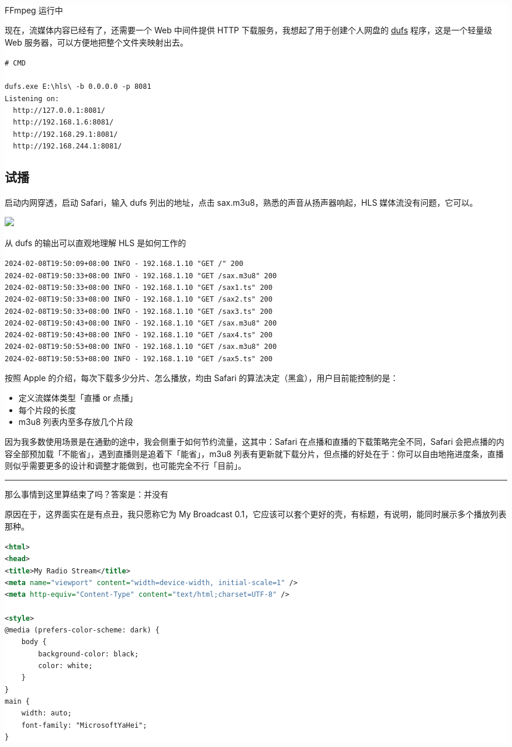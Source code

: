 FFmpeg 运行中

现在，流媒体内容已经有了，还需要一个 Web 中间件提供 HTTP 下载服务，我想起了用于创建个人网盘的 [dufs](https://github.com/sigoden/dufs) 程序，这是一个轻量级 Web 服务器，可以方便地把整个文件夹映射出去。

```dts
# CMD

dufs.exe E:\hls\ -b 0.0.0.0 -p 8081
Listening on:
  http://127.0.0.1:8081/
  http://192.168.1.6:8081/
  http://192.168.29.1:8081/
  http://192.168.244.1:8081/
```

## 试播

启动内网穿透，启动 Safari，输入 dufs 列出的地址，点击 sax.m3u8，熟悉的声音从扬声器响起，HLS 媒体流没有问题，它可以。

![](https://proxy-prod.omnivore-image-cache.app/0x0,sMI81hrVRVgz2lfrL9MwJ2YWhm9CTmlJbmOTpzhYW1Qk/https://cdn.sspai.com/2024/02/09/c60415d5e86b84dd2e35bfe8b0fafdea.png?imageView2/2/w/1120/q/40/interlace/1/ignore-error/1)

从 dufs 的输出可以直观地理解 HLS 是如何工作的

```angelscript
2024-02-08T19:50:09+08:00 INFO - 192.168.1.10 "GET /" 200
2024-02-08T19:50:33+08:00 INFO - 192.168.1.10 "GET /sax.m3u8" 200
2024-02-08T19:50:33+08:00 INFO - 192.168.1.10 "GET /sax1.ts" 200
2024-02-08T19:50:33+08:00 INFO - 192.168.1.10 "GET /sax2.ts" 200
2024-02-08T19:50:33+08:00 INFO - 192.168.1.10 "GET /sax3.ts" 200
2024-02-08T19:50:43+08:00 INFO - 192.168.1.10 "GET /sax.m3u8" 200
2024-02-08T19:50:43+08:00 INFO - 192.168.1.10 "GET /sax4.ts" 200
2024-02-08T19:50:53+08:00 INFO - 192.168.1.10 "GET /sax.m3u8" 200
2024-02-08T19:50:53+08:00 INFO - 192.168.1.10 "GET /sax5.ts" 200
```

按照 Apple 的介绍，每次下载多少分片、怎么播放，均由 Safari 的算法决定（黑盒），用户目前能控制的是：

* 定义流媒体类型「直播 or 点播」
* 每个片段的长度
* m3u8 列表内至多存放几个片段

因为我多数使用场景是在通勤的途中，我会侧重于如何节约流量，这其中：Safari 在点播和直播的下载策略完全不同，Safari 会把点播的内容全部预加载「不能省」，遇到直播则是追着下「能省」，m3u8 列表有更新就下载分片，但点播的好处在于：你可以自由地拖进度条，直播则似乎需要更多的设计和调整才能做到，也可能完全不行「目前」。

---

那么事情到这里算结束了吗？答案是：并没有

原因在于，这界面实在是有点丑，我只愿称它为 My Broadcast 0.1，它应该可以套个更好的壳，有标题，有说明，能同时展示多个播放列表那种。

```xml
<html>
<head>
<title>My Radio Stream</title>
<meta name="viewport" content="width=device-width, initial-scale=1" />
<meta http-equiv="Content-Type" content="text/html;charset=UTF-8" />

<style>
@media (prefers-color-scheme: dark) {
    body {
        background-color: black;
        color: white;
    }
}
main {
    width: auto;
    font-family: "MicrosoftYaHei";
}
```